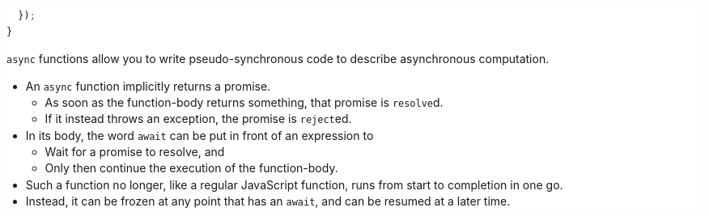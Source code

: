   ```js
    });
  }
  ```

`async` functions allow you to write pseudo-synchronous code to describe asynchronous computation. 
  - An `async` function implicitly returns a promise.
    - As soon as the function-body returns something, that promise is `resolve`d. 
    - If it instead throws an exception, the promise is `reject`ed.
  - In its body, the word `await` can be put in front of an expression to 
    - Wait for a promise to resolve, and 
    - Only then continue the execution of the function-body.
  - Such a function no longer, like a regular JavaScript function, runs from start to completion in one go. 
  - Instead, it can be frozen at any point that has an `await`, and can be resumed at a later time.